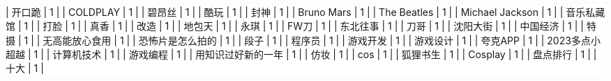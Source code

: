 | 开口跪 | 1 |
| COLDPLAY | 1 |
| 碧昂丝 | 1 |
| 酷玩 | 1 |
| 封神 | 1 |
| Bruno Mars | 1 |
| The Beatles | 1 |
| Michael Jackson | 1 |
| 音乐私藏馆 | 1 |
| 打脸 | 1 |
| 真香 | 1 |
| 改造 | 1 |
| 地包天 | 1 |
| 永琪 | 1 |
| FW刀 | 1 |
| 东北往事 | 1 |
| 刀哥 | 1 |
| 沈阳大街 | 1 |
| 中国经济 | 1 |
| 特摄 | 1 |
| 无高能放心食用 | 1 |
| 恐怖片是怎么拍的 | 1 |
| 段子 | 1 |
| 程序员 | 1 |
| 游戏开发 | 1 |
| 游戏设计 | 1 |
| 夸克APP | 1 |
| 2023多点小超越 | 1 |
| 计算机技术 | 1 |
| 游戏编程 | 1 |
| 用知识过好新的一年 | 1 |
| 仿妆 | 1 |
| cos | 1 |
| 狐狸书生 | 1 |
| Cosplay | 1 |
| 盘点排行 | 1 |
| 十大 | 1 |
